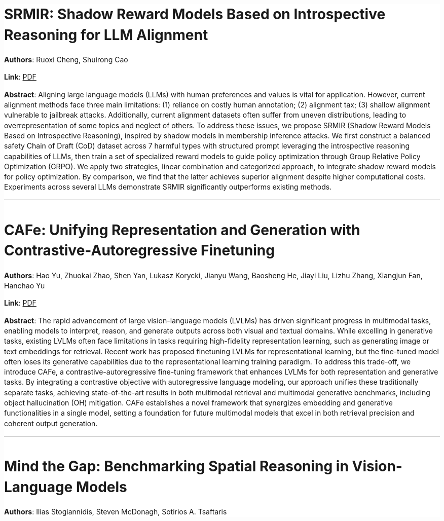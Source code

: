 # SRMIR: Shadow Reward Models Based on Introspective Reasoning for LLM Alignment 

**Authors**: Ruoxi Cheng, Shuirong Cao  

**Link**: [PDF](https://arxiv.org/pdf/2503.18991)  

**Abstract**: Aligning large language models (LLMs) with human preferences and values is vital for application. However, current alignment methods face three main limitations: (1) reliance on costly human annotation; (2) alignment tax; (3) shallow alignment vulnerable to jailbreak attacks. Additionally, current alignment datasets often suffer from uneven distributions, leading to overrepresentation of some topics and neglect of others. To address these issues, we propose SRMIR (Shadow Reward Models Based on Introspective Reasoning), inspired by shadow models in membership inference attacks. We first construct a balanced safety Chain of Draft (CoD) dataset across $7$ harmful types with structured prompt leveraging the introspective reasoning capabilities of LLMs, then train a set of specialized reward models to guide policy optimization through Group Relative Policy Optimization (GRPO). We apply two strategies, linear combination and categorized approach, to integrate shadow reward models for policy optimization. By comparison, we find that the latter achieves superior alignment despite higher computational costs. Experiments across several LLMs demonstrate SRMIR significantly outperforms existing methods. 

---
# CAFe: Unifying Representation and Generation with Contrastive-Autoregressive Finetuning 

**Authors**: Hao Yu, Zhuokai Zhao, Shen Yan, Lukasz Korycki, Jianyu Wang, Baosheng He, Jiayi Liu, Lizhu Zhang, Xiangjun Fan, Hanchao Yu  

**Link**: [PDF](https://arxiv.org/pdf/2503.19900)  

**Abstract**: The rapid advancement of large vision-language models (LVLMs) has driven significant progress in multimodal tasks, enabling models to interpret, reason, and generate outputs across both visual and textual domains. While excelling in generative tasks, existing LVLMs often face limitations in tasks requiring high-fidelity representation learning, such as generating image or text embeddings for retrieval. Recent work has proposed finetuning LVLMs for representational learning, but the fine-tuned model often loses its generative capabilities due to the representational learning training paradigm. To address this trade-off, we introduce CAFe, a contrastive-autoregressive fine-tuning framework that enhances LVLMs for both representation and generative tasks. By integrating a contrastive objective with autoregressive language modeling, our approach unifies these traditionally separate tasks, achieving state-of-the-art results in both multimodal retrieval and multimodal generative benchmarks, including object hallucination (OH) mitigation. CAFe establishes a novel framework that synergizes embedding and generative functionalities in a single model, setting a foundation for future multimodal models that excel in both retrieval precision and coherent output generation. 

---
# Mind the Gap: Benchmarking Spatial Reasoning in Vision-Language Models 

**Authors**: Ilias Stogiannidis, Steven McDonagh, Sotirios A. Tsaftaris  
